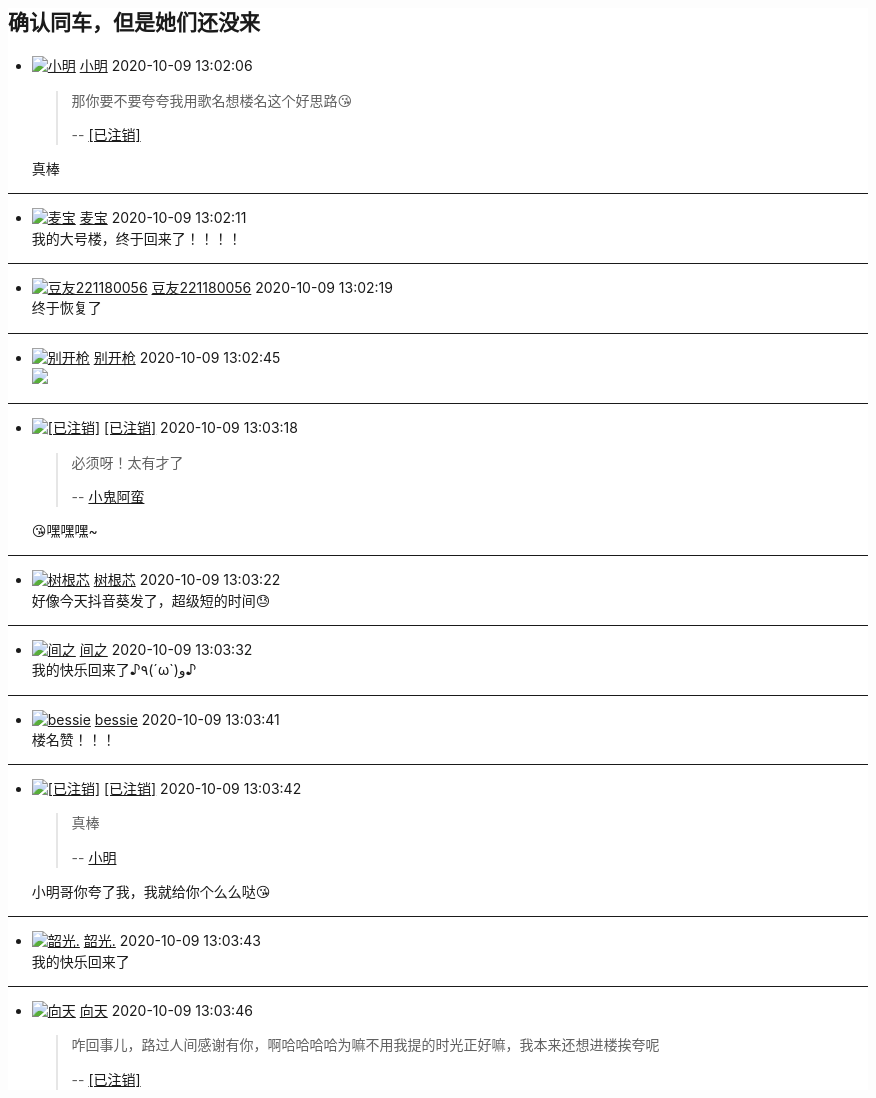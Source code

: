   确认同车，但是她们还没来  
---
* [![小明](../../image/icon/u211453730-2.jpg)](https://www.douban.com/people/211453730/)    [小明](https://www.douban.com/people/211453730/)    2020-10-09 13:02:06  
  >那你要不要夸夸我用歌名想楼名这个好思路😘  
  >
  >-- [[已注销]](https://www.douban.com/people/222904340/)  
  
  真棒  
---
* [![麦宝](../../image/icon/u160367423-3.jpg)](https://www.douban.com/people/160367423/)    [麦宝](https://www.douban.com/people/160367423/)    2020-10-09 13:02:11  
  我的大号楼，终于回来了！！！！  
---
* [![豆友221180056](../../image/icon/u221180056-1.jpg)](https://www.douban.com/people/221180056/)    [豆友221180056](https://www.douban.com/people/221180056/)    2020-10-09 13:02:19  
  终于恢复了  
---
* [![别开枪](../../image/icon/u204064985-2.jpg)](https://www.douban.com/people/204064985/)    [别开枪](https://www.douban.com/people/204064985/)    2020-10-09 13:02:45  
  ![](../../image/richtext/p32940046.jpg)  
    
---
* [![[已注销]](../../image/icon/user_normal.jpg)](https://www.douban.com/people/222904340/)    [[已注销]](https://www.douban.com/people/222904340/)    2020-10-09 13:03:18  
  >必须呀！太有才了  
  >
  >-- [小鬼阿蛮](https://www.douban.com/people/219137387/)  
  
  😘嘿嘿嘿~  
---
* [![树根芯](../../image/icon/u150517926-1.jpg)](https://www.douban.com/people/150517926/)    [树根芯](https://www.douban.com/people/150517926/)    2020-10-09 13:03:22  
  好像今天抖音葵发了，超级短的时间😓  
---
* [![间之](../../image/icon/u157829710-3.jpg)](https://www.douban.com/people/157829710/)    [间之](https://www.douban.com/people/157829710/)    2020-10-09 13:03:32  
  我的快乐回来了♪٩(´ω`)و♪  
---
* [![bessie](../../image/icon/u37855807-6.jpg)](https://www.douban.com/people/bessiegu/)    [bessie](https://www.douban.com/people/bessiegu/)    2020-10-09 13:03:41  
  楼名赞！！！  
---
* [![[已注销]](../../image/icon/user_normal.jpg)](https://www.douban.com/people/222904340/)    [[已注销]](https://www.douban.com/people/222904340/)    2020-10-09 13:03:42  
  >真棒  
  >
  >-- [小明](https://www.douban.com/people/211453730/)  
  
  小明哥你夸了我，我就给你个么么哒😘  
---
* [![韶光.](../../image/icon/u144946423-6.jpg)](https://www.douban.com/people/144946423/)    [韶光.](https://www.douban.com/people/144946423/)    2020-10-09 13:03:43  
  我的快乐回来了  
---
* [![向天](../../image/icon/u115338782-2.jpg)](https://www.douban.com/people/115338782/)    [向天](https://www.douban.com/people/115338782/)    2020-10-09 13:03:46  
  >咋回事儿，路过人间感谢有你，啊哈哈哈哈为嘛不用我提的时光正好嘛，我本来还想进楼挨夸呢  
  >
  >-- [[已注销]](https://www.douban.com/people/222904340/)  
  